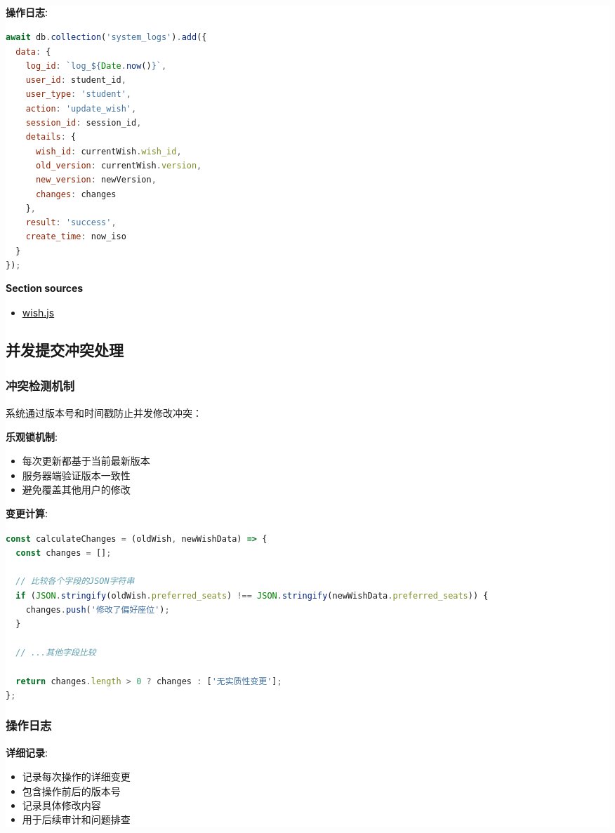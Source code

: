 **操作日志**:
```javascript
await db.collection('system_logs').add({
  data: {
    log_id: `log_${Date.now()}`,
    user_id: student_id,
    user_type: 'student',
    action: 'update_wish',
    session_id: session_id,
    details: {
      wish_id: currentWish.wish_id,
      old_version: currentWish.version,
      new_version: newVersion,
      changes: changes
    },
    result: 'success',
    create_time: now_iso
  }
});
```

**Section sources**
- [wish.js](file://cloudfunctions/seatArrangementFunctions/modules/wish.js#L163-L229)

## 并发提交冲突处理

### 冲突检测机制
系统通过版本号和时间戳防止并发修改冲突：

**乐观锁机制**:
- 每次更新都基于当前最新版本
- 服务器端验证版本一致性
- 避免覆盖其他用户的修改

**变更计算**:
```javascript
const calculateChanges = (oldWish, newWishData) => {
  const changes = [];
  
  // 比较各个字段的JSON字符串
  if (JSON.stringify(oldWish.preferred_seats) !== JSON.stringify(newWishData.preferred_seats)) {
    changes.push('修改了偏好座位');
  }
  
  // ...其他字段比较
  
  return changes.length > 0 ? changes : ['无实质性变更'];
};
```

### 操作日志
**详细记录**:
- 记录每次操作的详细变更
- 包含操作前后的版本号
- 记录具体修改内容
- 用于后续审计和问题排查
